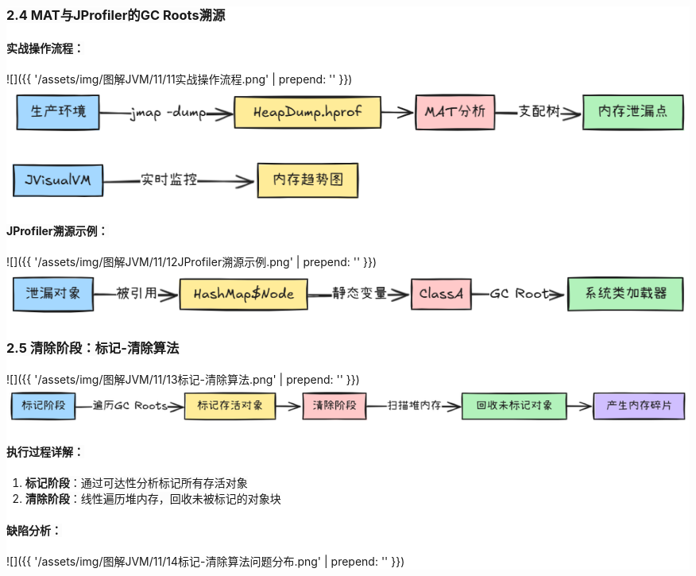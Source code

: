 ### <font style="color:rgba(0, 0, 0, 0.9);background-color:rgb(252, 252, 252);">2.4 MAT与JProfiler的GC Roots溯源</font>
#### <font style="color:rgba(0, 0, 0, 0.9);background-color:rgb(252, 252, 252);">实战操作流程：</font>
![]({{ '/assets/img/图解JVM/11/11实战操作流程.png' | prepend: '' }})
![](.\img\图解JVM\11\11实战操作流程.png)

#### <font style="color:rgba(0, 0, 0, 0.9);background-color:rgb(252, 252, 252);">JProfiler溯源示例：</font>
![]({{ '/assets/img/图解JVM/11/12JProfiler溯源示例.png' | prepend: '' }})
![](.\img\图解JVM\11\12JProfiler溯源示例.png)

### <font style="color:rgba(0, 0, 0, 0.9);background-color:rgb(252, 252, 252);">2.5 清除阶段：标记-清除算法</font>
![]({{ '/assets/img/图解JVM/11/13标记-清除算法.png' | prepend: '' }})
![](.\img\图解JVM\11\13标记-清除算法.png)

#### <font style="color:rgba(0, 0, 0, 0.9);background-color:rgb(252, 252, 252);">执行过程详解：</font>
1. **<font style="color:rgba(0, 0, 0, 0.9);background-color:rgb(252, 252, 252);">标记阶段</font>**<font style="color:rgba(0, 0, 0, 0.9);background-color:rgb(252, 252, 252);">：通过可达性分析标记所有存活对象</font>
2. **<font style="color:rgba(0, 0, 0, 0.9);background-color:rgb(252, 252, 252);">清除阶段</font>**<font style="color:rgba(0, 0, 0, 0.9);background-color:rgb(252, 252, 252);">：线性遍历堆内存，回收未被标记的对象块</font>

#### <font style="color:rgba(0, 0, 0, 0.9);background-color:rgb(252, 252, 252);">缺陷分析：</font>
![]({{ '/assets/img/图解JVM/11/14标记-清除算法问题分布.png' | prepend: '' }})